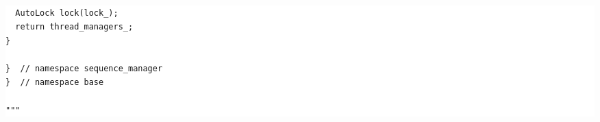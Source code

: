 ```
  AutoLock lock(lock_);
  return thread_managers_;
}

}  // namespace sequence_manager
}  // namespace base

"""

```